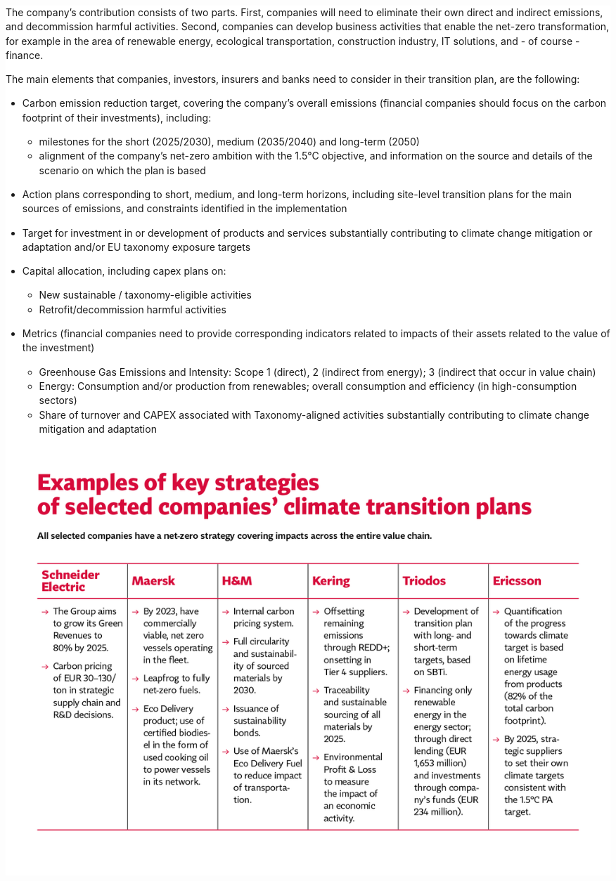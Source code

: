 The company’s contribution consists of two parts. First, companies will need to eliminate their own direct and indirect emissions, and decommission harmful activities. Second, companies can develop business activities that enable the net-zero transformation, for example in the area of renewable energy, ecological transportation, construction industry, IT solutions, and - of course - finance.

The main elements that companies, investors, insurers and banks need to consider in their transition plan, are the following: 

* Carbon emission reduction target, covering the company’s overall emissions (financial companies should focus on the carbon footprint of their investments), including: 

  * milestones for the short (2025/2030), medium (2035/2040) and long-term (2050)
  * alignment of the company’s net-zero ambition with the 1.5°C objective, and information on the source and details of the scenario on which the plan is based 
* Action plans corresponding to short, medium, and long-term horizons, including site-level transition plans for the main sources of emissions, and constraints identified in the implementation
* Target for investment in or development of products and services substantially contributing to climate change mitigation or adaptation and/or EU taxonomy exposure targets
* Capital allocation, including capex plans on: 

  * New sustainable / taxonomy-eligible activities 
  * Retrofit/decommission harmful activities
* Metrics (financial companies need to provide corresponding indicators related to impacts of their assets related to the value of the investment)

  * Greenhouse Gas Emissions and Intensity: Scope 1 (direct), 2 (indirect from energy); 3 (indirect that occur in value chain)
  * Energy: Consumption and/or production from renewables; overall consumption and efficiency (in high-consumption sectors)
  * Share of turnover and CAPEX associated with Taxonomy-aligned activities substantially contributing to climate change mitigation and adaptation

![Examples of key strategies of companies’ climate transition plans. ](/assets/2105_fb_climate-trans-plans.png "Examples of key strategies of companies’ climate transition plans. ")
